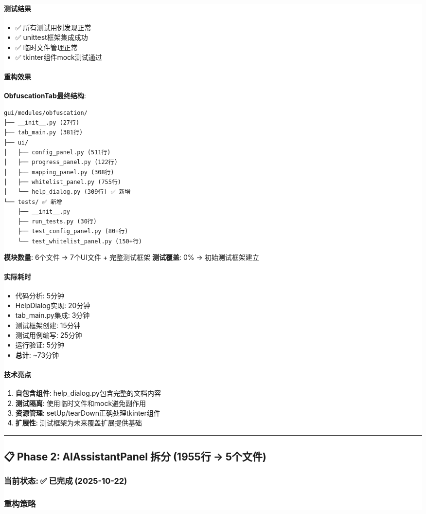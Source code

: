 #### 测试结果
- ✅ 所有测试用例发现正常
- ✅ unittest框架集成成功
- ✅ 临时文件管理正常
- ✅ tkinter组件mock测试通过

#### 重构效果
**ObfuscationTab最终结构**:
```
gui/modules/obfuscation/
├── __init__.py (27行)
├── tab_main.py (381行)
├── ui/
│   ├── config_panel.py (511行)
│   ├── progress_panel.py (122行)
│   ├── mapping_panel.py (308行)
│   ├── whitelist_panel.py (755行)
│   └── help_dialog.py (309行) ✅ 新增
└── tests/ ✅ 新增
    ├── __init__.py
    ├── run_tests.py (30行)
    ├── test_config_panel.py (80+行)
    └── test_whitelist_panel.py (150+行)
```

**模块数量**: 6个文件 → 7个UI文件 + 完整测试框架
**测试覆盖**: 0% → 初始测试框架建立

#### 实际耗时
- 代码分析: 5分钟
- HelpDialog实现: 20分钟
- tab_main.py集成: 3分钟
- 测试框架创建: 15分钟
- 测试用例编写: 25分钟
- 运行验证: 5分钟
- **总计**: ~73分钟

#### 技术亮点
1. **自包含组件**: help_dialog.py包含完整的文档内容
2. **测试隔离**: 使用临时文件和mock避免副作用
3. **资源管理**: setUp/tearDown正确处理tkinter组件
4. **扩展性**: 测试框架为未来覆盖扩展提供基础

---

## 📋 Phase 2: AIAssistantPanel 拆分 (1955行 → 5个文件)

### 当前状态: ✅ 已完成 (2025-10-22)

### 重构策略
